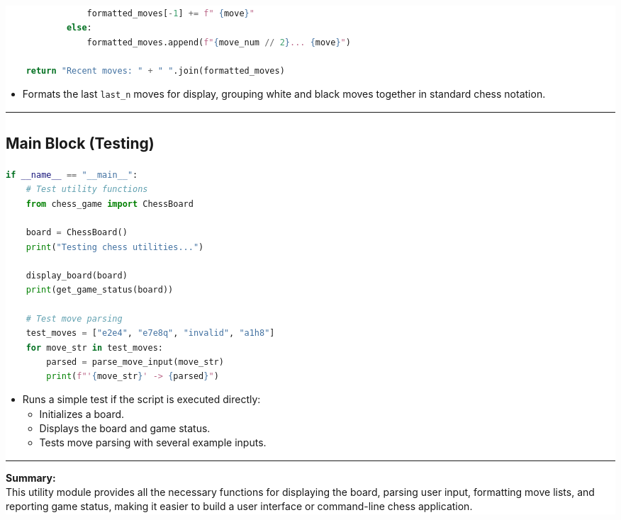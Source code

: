 ```python
                formatted_moves[-1] += f" {move}"
            else:
                formatted_moves.append(f"{move_num // 2}... {move}")

    return "Recent moves: " + " ".join(formatted_moves)
```

- Formats the last `last_n` moves for display, grouping white and black moves together in standard chess notation.

---

## Main Block (Testing)

```python
if __name__ == "__main__":
    # Test utility functions
    from chess_game import ChessBoard

    board = ChessBoard()
    print("Testing chess utilities...")

    display_board(board)
    print(get_game_status(board))

    # Test move parsing
    test_moves = ["e2e4", "e7e8q", "invalid", "a1h8"]
    for move_str in test_moves:
        parsed = parse_move_input(move_str)
        print(f"'{move_str}' -> {parsed}")
```

- Runs a simple test if the script is executed directly:
  - Initializes a board.
  - Displays the board and game status.
  - Tests move parsing with several example inputs.

---

**Summary:**  
This utility module provides all the necessary functions for displaying the board, parsing user input, formatting move lists, and reporting game status, making it easier to build a user interface or command-line chess application.
